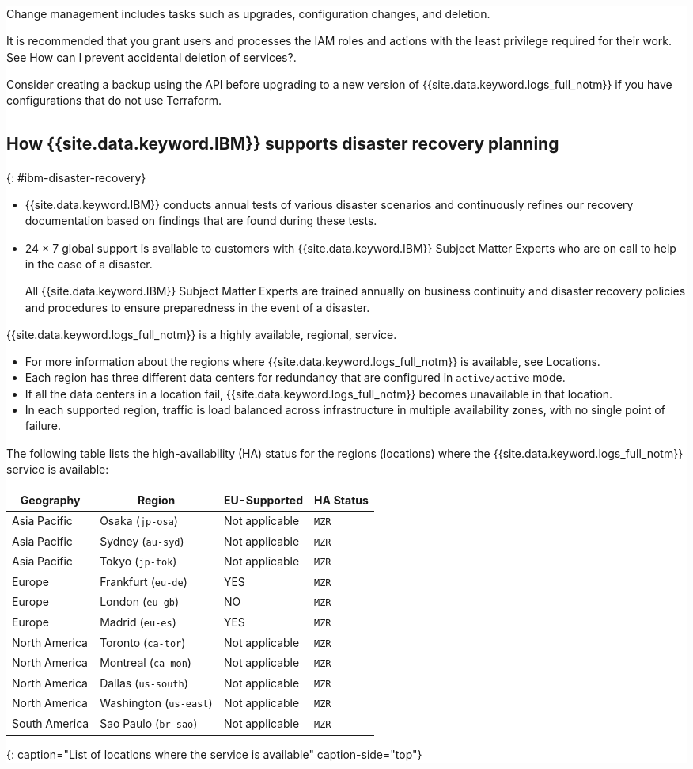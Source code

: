 

Change management includes tasks such as upgrades, configuration changes, and deletion.

It is recommended that you grant users and processes the IAM roles and actions with the least privilege required for their work. See [How can I prevent accidental deletion of services?](/docs/resiliency?topic=resiliency-dr-faq#prevent-accidental-deletion).


Consider creating a backup using the API before upgrading to a new version of {{site.data.keyword.logs_full_notm}} if you have configurations that do not use Terraform.

## How {{site.data.keyword.IBM}} supports disaster recovery planning
{: #ibm-disaster-recovery}



* {{site.data.keyword.IBM}} conducts annual tests of various disaster scenarios and continuously refines our recovery documentation based on findings that are found during these tests.
* 24 × 7 global support is available to customers with {{site.data.keyword.IBM}} Subject Matter Experts who are on call to help in the case of a disaster.

   All {{site.data.keyword.IBM}} Subject Matter Experts are trained annually on business continuity and disaster recovery policies and procedures to ensure preparedness in the event of a disaster.

{{site.data.keyword.logs_full_notm}} is a highly available, regional, service.

* For more information about the regions where {{site.data.keyword.logs_full_notm}} is available, see [Locations](/docs/cloud-logs?topic=cloud-logs-regions).
* Each region has three different data centers for redundancy that are configured in `active/active` mode.
* If all the data centers in a location fail, {{site.data.keyword.logs_full_notm}} becomes unavailable in that location.
* In each supported region, traffic is load balanced across infrastructure in multiple availability zones, with no single point of failure.

The following table lists the high-availability (HA) status for the regions (locations) where the {{site.data.keyword.logs_full_notm}} service is available:

| Geography             | Region                   | EU-Supported | HA Status |
|-----------------------|--------------------------|--------------|-----------|
| Asia Pacific        | Osaka (`jp-osa`)         | Not applicable        | `MZR`     |
| Asia Pacific        | Sydney (`au-syd`)        | Not applicable       | `MZR`     |
| Asia Pacific        | Tokyo (`jp-tok`)         | Not applicable        | `MZR`     |
| Europe              | Frankfurt (`eu-de`)   | YES        | `MZR`     |
| Europe              | London (`eu-gb`)      | NO        | `MZR`     |
| Europe              | Madrid (`eu-es`)      | YES        | `MZR`     |
| North America       | Toronto (`ca-tor`)       | Not applicable        | `MZR`     |
| North America       | Montreal (`ca-mon`)       | Not applicable        | `MZR`     |
| North America       | Dallas (`us-south`)      | Not applicable        | `MZR`     |
| North America       | Washington (`us-east`)      | Not applicable        | `MZR`     |
| South America       | Sao Paulo (`br-sao`)     | Not applicable        | `MZR`     |
{: caption="List of locations where the service is available" caption-side="top"}
